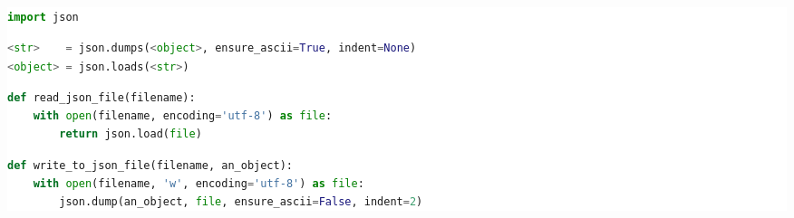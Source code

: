 

```python
import json
```


```python
<str>    = json.dumps(<object>, ensure_ascii=True, indent=None)
<object> = json.loads(<str>)
```


```python
def read_json_file(filename):
    with open(filename, encoding='utf-8') as file:
        return json.load(file)
```


```python
def write_to_json_file(filename, an_object):
    with open(filename, 'w', encoding='utf-8') as file:
        json.dump(an_object, file, ensure_ascii=False, indent=2)
```
